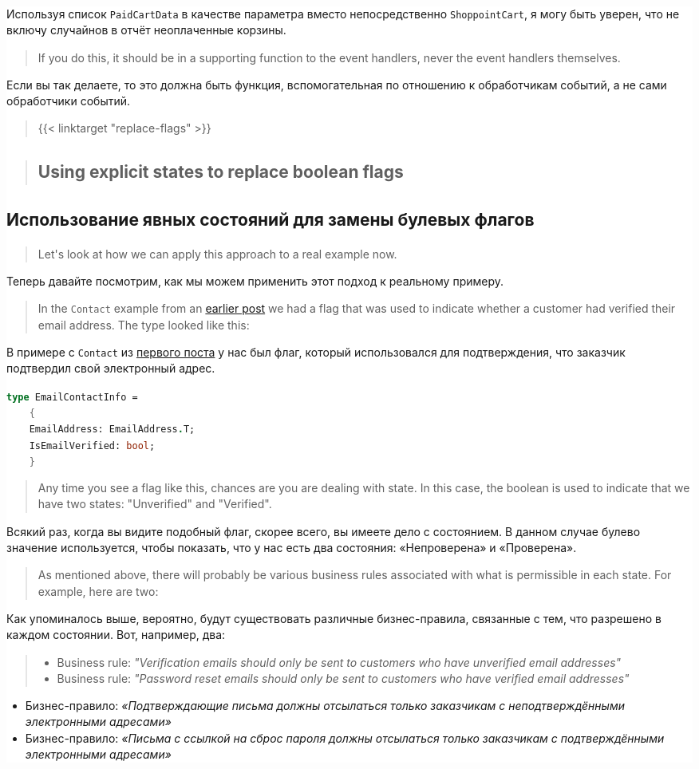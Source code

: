 Используя список `PaidCartData` в качестве параметра вместо непосредственно `ShoppointCart`, я могу быть уверен, что не включу случайнов в отчёт неоплаченные корзины.

> If you do this, it should be in a supporting function to the event handlers, never the event handlers themselves.

Если вы так делаете, то это должна быть функция, вспомогательная по отношению к обработчикам событий, а не сами обработчики событий.

> {{< linktarget "replace-flags" >}}

> ## Using explicit states to replace boolean flags ##

## Использование явных состояний для замены булевых флагов

> Let's look at how we can apply this approach to a real example now.

Теперь давайте посмотрим, как мы можем применить этот подход к реальному примеру.

> In the `Contact` example from an [earlier post](/posts/designing-with-types-intro/) we had a flag that was used to indicate whether a customer had verified their email address.
> The type looked like this:

В примере с `Contact` из [первого поста](/../designing-with-types-intro/) у нас был флаг, который использовался для подтверждения, что заказчик подтвердил  свой электронный адрес.

```fsharp
type EmailContactInfo =
    {
    EmailAddress: EmailAddress.T;
    IsEmailVerified: bool;
    }
```

> Any time you see a flag like this, chances are you are dealing with state.
> In this case, the boolean is used to indicate that we have two states: "Unverified" and "Verified".

Всякий раз, когда вы видите подобный флаг, скорее всего, вы имеете дело с состоянием.
В данном случае булево значение используется, чтобы показать, что у нас есть два состояния: «Непроверена» и «Проверена».

> As mentioned above, there will probably be various business rules associated with what is permissible in each state.
> For example, here are two:

Как упоминалось выше, вероятно, будут существовать различные бизнес-правила, связанные с тем, что разрешено в каждом состоянии.
Вот, например, два:

> * Business rule: *"Verification emails should only be sent to customers who have unverified email addresses"*
> * Business rule: *"Password reset emails should only be sent to customers who have verified email addresses"*

* Бизнес-правило: *«Подтверждающие письма должны отсылаться только заказчикам с неподтверждёнными электронными адресами»*
* Бизнес-правило: *«Письма с ссылкой на сброс пароля должны отсылаться только заказчикам с подтверждёнными электронными адресами»*
